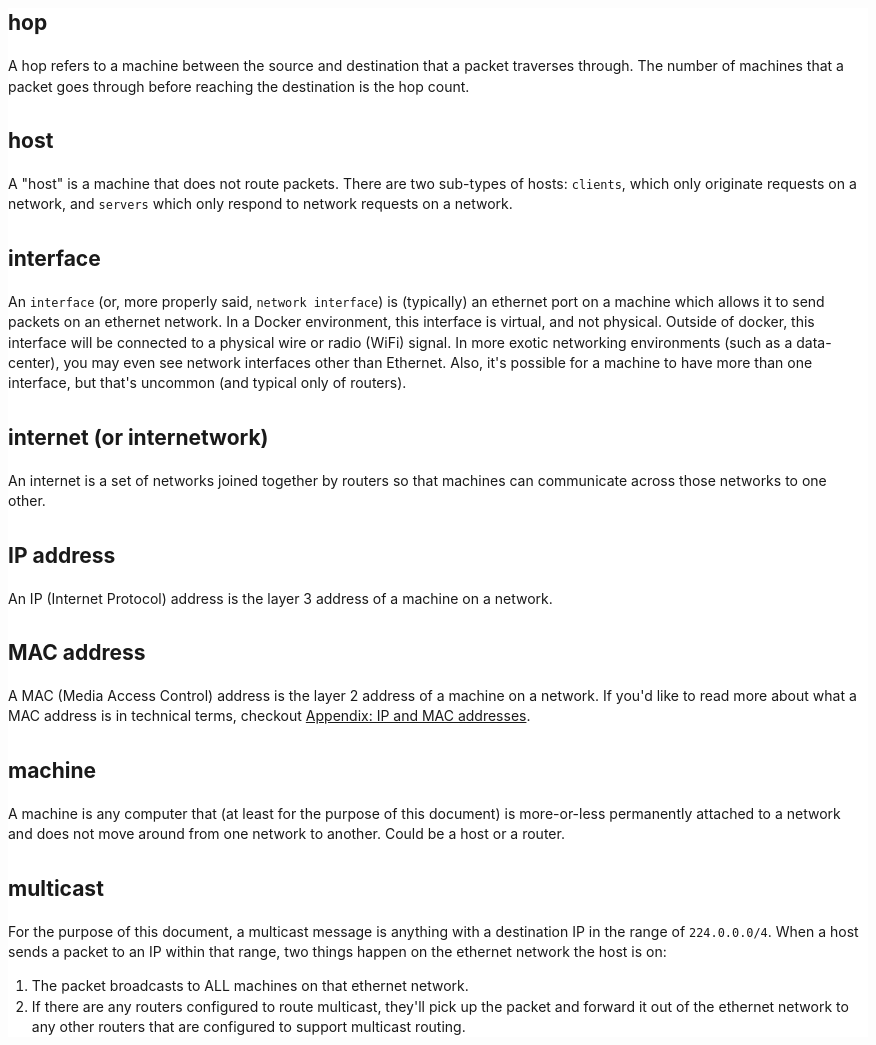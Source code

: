 ## hop

A hop refers to a machine between the source and destination that a packet traverses through. The number of machines that a packet goes through before reaching the destination is the hop count.

## host

A "host" is a machine that does not route packets. There are two sub-types of hosts: `clients`, which only originate requests on a network, and `servers` which only respond to network requests on a network.

## interface

An `interface` (or, more properly said, `network interface`) is (typically) an ethernet port on a machine which allows it to send packets on an ethernet network. In a Docker environment, this interface is virtual, and not physical. Outside of docker, this interface will be connected to a physical wire or radio (WiFi) signal. In more exotic networking environments (such as a data-center), you may even see network interfaces other than Ethernet. Also, it's possible for a machine to have more than one interface, but that's uncommon (and typical only of routers).

## internet (or internetwork)

An internet is a set of networks joined together by routers so that machines can communicate across those networks to one other.

## IP address

An IP (Internet Protocol) address is the layer 3 address of a machine on a network.


## MAC address

A MAC (Media Access Control) address is the layer 2 address of a machine on a network. If you'd like to read more about what a MAC address is in technical terms, checkout [Appendix: IP and MAC addresses](../appendix/ip-and-mac-addresses.md).


## machine

A machine is any computer that (at least for the purpose of this document) is more-or-less permanently attached to a network and does not move around from one network to another. Could be a host or a router.

## multicast

For the purpose of this document, a multicast message is anything with a destination IP in the range of `224.0.0.0/4`. When a host sends a packet to an IP within that range, two things happen on the ethernet network the host is on:

1. The packet broadcasts to ALL machines on that ethernet network.
2. If there are any routers configured to route multicast, they'll pick up the packet and forward it out of the ethernet network to any other routers that are configured to support multicast routing.
